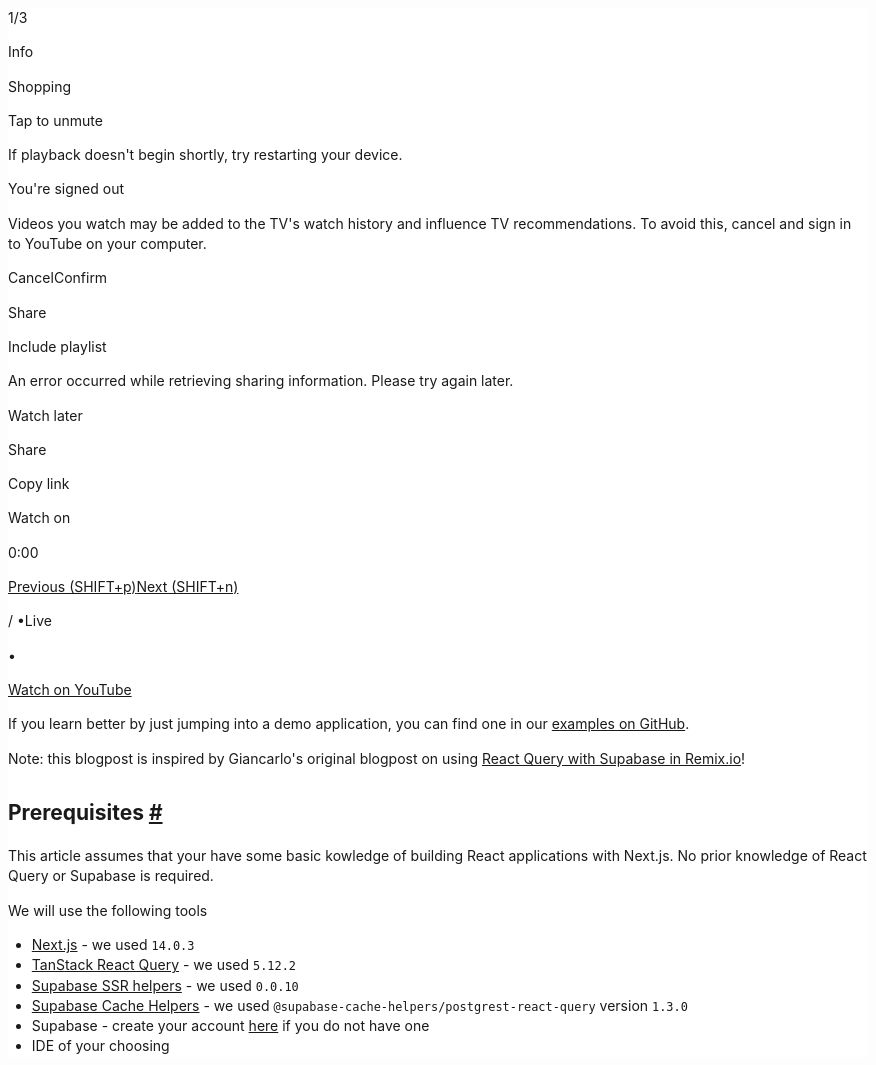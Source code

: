 1/3

Info

Shopping

Tap to unmute

If playback doesn't begin shortly, try restarting your device.

You're signed out

Videos you watch may be added to the TV's watch history and influence TV recommendations. To avoid this, cancel and sign in to YouTube on your computer.

CancelConfirm

Share

Include playlist

An error occurred while retrieving sharing information. Please try again later.

Watch later

Share

Copy link

Watch on

0:00

[Previous (SHIFT+p)](https://www.youtube.com/watch?list=PL5S4mPUpp4OuCRhBFPvMTTWFHNrmAOCD_&v=g2k9-6Ka2QY "Previous (SHIFT+p)")[Next (SHIFT+n)](https://www.youtube.com/watch?list=PL5S4mPUpp4OuCRhBFPvMTTWFHNrmAOCD_&v=AnRshBKUApg "Next (SHIFT+n)")

/
•Live

•

[Watch on YouTube](https://www.youtube.com/watch?list=PL5S4mPUpp4OuCRhBFPvMTTWFHNrmAOCD_&v=Z4L_UE0hVmo "Watch on YouTube")

If you learn better by just jumping into a demo application, you can find one in our [examples on GitHub](https://github.com/supabase/supabase/tree/master/examples/caching/with-react-query-nextjs-14).

Note: this blogpost is inspired by Giancarlo's original blogpost on using [React Query with Supabase in Remix.io](https://makerkit.dev/blog/saas/supabase-react-query)!

## Prerequisites [\#](https://supabase.com/blog/react-query-nextjs-app-router-cache-helpers\#prerequisites)

This article assumes that your have some basic kowledge of building React applications with Next.js. No prior knowledge of React Query or Supabase is required.

We will use the following tools

- [Next.js](https://nextjs.org/) \- we used `14.0.3`
- [TanStack React Query](https://tanstack.com/query/latest) \- we used `5.12.2`
- [Supabase SSR helpers](https://supabase.com/docs/guides/auth/server-side/creating-a-client) \- we used `0.0.10`
- [Supabase Cache Helpers](https://github.com/psteinroe/supabase-cache-helpers) \- we used `@supabase-cache-helpers/postgrest-react-query` version `1.3.0`
- Supabase - create your account [here](https://database.new/) if you do not have one
- IDE of your choosing
